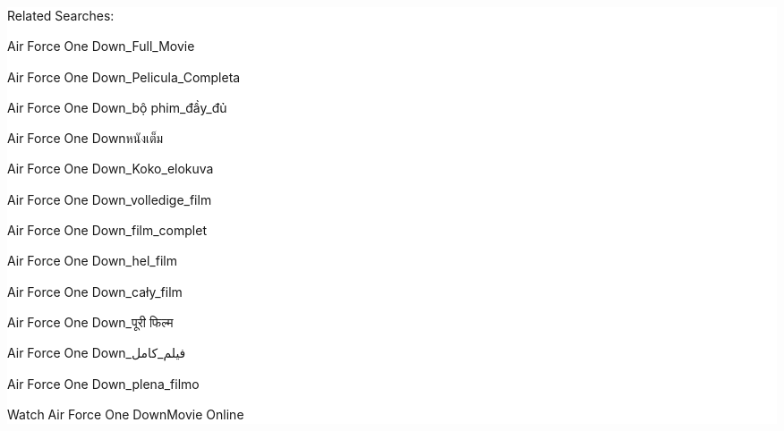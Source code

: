 <p dir="auto">Related Searches:</p>
<p dir="auto">Air Force One Down_Full_Movie</p>
<p dir="auto">Air Force One Down_Pelicula_Completa</p>
<p dir="auto">Air Force One Down_bộ phim_đầy_đủ</p>
<p dir="auto">Air Force One Downหนังเต็ม</p>
<p dir="auto">Air Force One Down_Koko_elokuva</p>
<p dir="auto">Air Force One Down_volledige_film</p>
<p dir="auto">Air Force One Down_film_complet</p>
<p dir="auto">Air Force One Down_hel_film</p>
<p dir="auto">Air Force One Down_cały_film</p>
<p dir="auto">Air Force One Down_पूरी फिल्म</p>
<p dir="auto">Air Force One Down_فيلم_كامل</p>
<p dir="auto">Air Force One Down_plena_filmo</p>
<p dir="auto">Watch Air Force One DownMovie Online</p>
</article>
  </div>
